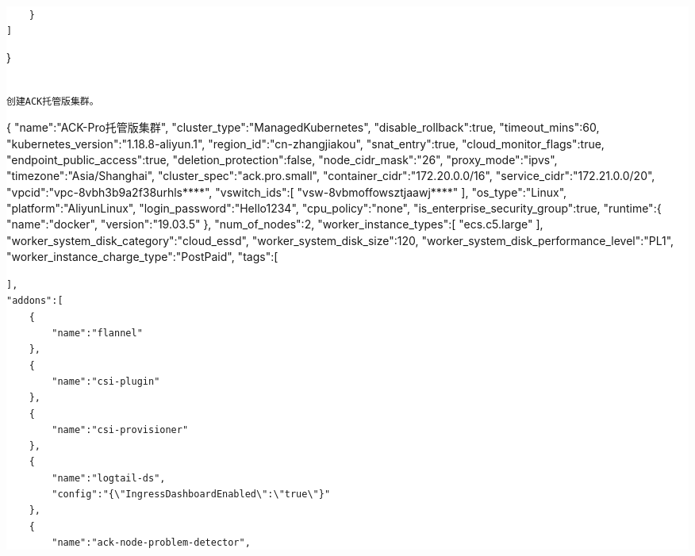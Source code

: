         }
    ]
}
```

创建ACK托管版集群。
```
{
    "name":"ACK-Pro托管版集群",
    "cluster_type":"ManagedKubernetes",
    "disable_rollback":true,
    "timeout_mins":60,
    "kubernetes_version":"1.18.8-aliyun.1",
    "region_id":"cn-zhangjiakou",
    "snat_entry":true,
    "cloud_monitor_flags":true,
    "endpoint_public_access":true,
    "deletion_protection":false,
    "node_cidr_mask":"26",
    "proxy_mode":"ipvs",
    "timezone":"Asia/Shanghai",
    "cluster_spec":"ack.pro.small",
    "container_cidr":"172.20.0.0/16",
    "service_cidr":"172.21.0.0/20",
    "vpcid":"vpc-8vbh3b9a2f38urhls****",
    "vswitch_ids":[
        "vsw-8vbmoffowsztjaawj****"
    ],
    "os_type":"Linux",
    "platform":"AliyunLinux",
    "login_password":"Hello1234",
    "cpu_policy":"none",
    "is_enterprise_security_group":true,
    "runtime":{
        "name":"docker",
        "version":"19.03.5"
    },
    "num_of_nodes":2,
    "worker_instance_types":[
        "ecs.c5.large"
    ],
    "worker_system_disk_category":"cloud_essd",
    "worker_system_disk_size":120,
    "worker_system_disk_performance_level":"PL1",
    "worker_instance_charge_type":"PostPaid",
    "tags":[

    ],
    "addons":[
        {
            "name":"flannel"
        },
        {
            "name":"csi-plugin"
        },
        {
            "name":"csi-provisioner"
        },
        {
            "name":"logtail-ds",
            "config":"{\"IngressDashboardEnabled\":\"true\"}"
        },
        {
            "name":"ack-node-problem-detector",